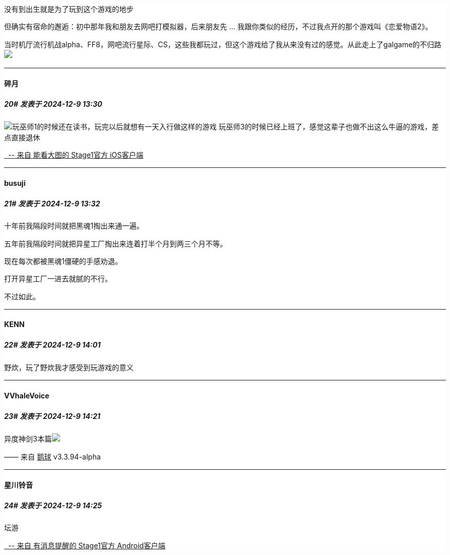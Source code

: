 没有到出生就是为了玩到这个游戏的地步

但确实有宿命的邂逅：初中那年我和朋友去网吧打模拟器，后来朋友先 ...</blockquote>
我跟你类似的经历，不过我点开的那个游戏叫《恋爱物语2》。

当时机厅流行机战alpha、FF8，网吧流行星际、CS，这些我都玩过，但这个游戏给了我从来没有过的感觉。从此走上了galgame的不归路<img src="https://static.saraba1st.com/image/smiley/face2017/067.png" referrerpolicy="no-referrer">

*****

####  碎月  
##### 20#       发表于 2024-12-9 13:30

<img src="https://static.saraba1st.com/image/smiley/face2017/037.png" referrerpolicy="no-referrer">玩巫师1的时候还在读书，玩完以后就想有一天入行做这样的游戏
玩巫师3的时候已经上班了，感觉这辈子也做不出这么牛逼的游戏，差点直接退休

[  -- 来自 能看大图的 Stage1官方 iOS客户端](https://itunes.apple.com/fi/app/saraba1st/id1221237470?mt=8)

*****

####  busuji  
##### 21#       发表于 2024-12-9 13:32

十年前我隔段时间就把黑魂1掏出来通一遍。

五年前我隔段时间就把异星工厂掏出来连着打半个月到两三个月不等。

现在每次都被黑魂1僵硬的手感劝退。

打开异星工厂一进去就腻的不行。

不过如此。

*****

####  KENN  
##### 22#       发表于 2024-12-9 14:01

野炊，玩了野炊我才感受到玩游戏的意义

*****

####  VVhaleVoice  
##### 23#       发表于 2024-12-9 14:21

异度神剑3本篇<img src="https://static.saraba1st.com/image/smiley/face2017/267.png" referrerpolicy="no-referrer">

—— 来自 [鹅球](https://www.pgyer.com/xfPejhuq) v3.3.94-alpha

*****

####  星川铃音  
##### 24#       发表于 2024-12-9 14:25

坛游

[  -- 来自 有消息提醒的 Stage1官方 Android客户端](https://www.coolapk.com/apk/140634)
